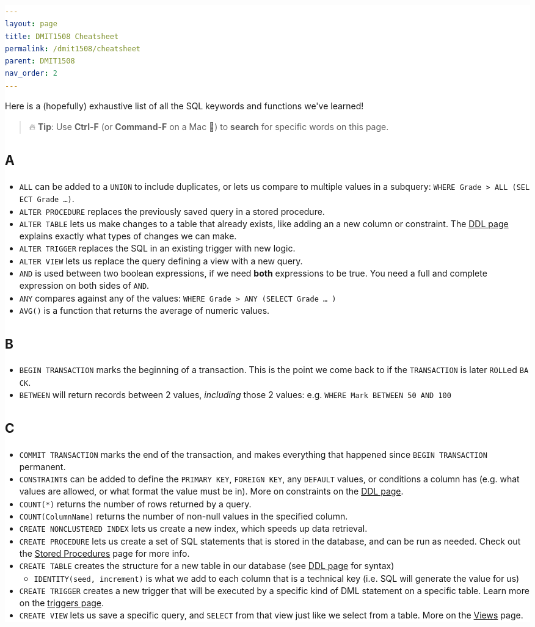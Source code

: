 ```yaml
---
layout: page
title: DMIT1508 Cheatsheet
permalink: /dmit1508/cheatsheet
parent: DMIT1508
nav_order: 2
---
```


Here is a (hopefully) exhaustive list of all the SQL keywords and functions we've learned!

> 🔥 **Tip**: Use **Ctrl-F** (or **Command-F** on a Mac 🍎) to **search** for specific words on this page.

## A
- `ALL` can be added to a `UNION` to include duplicates, or lets us compare to multiple values in a subquery: `WHERE Grade > ALL (SELECT Grade …)`.
- `ALTER PROCEDURE` replaces the previously saved query in a stored procedure.
- `ALTER TABLE` lets us make changes to a table that already exists, like adding an a new column or constraint. The [DDL page](./DDL) explains exactly what types of changes we can make.
- `ALTER TRIGGER` replaces the SQL in an existing trigger with new logic.
- `ALTER VIEW` lets us replace the query defining a view with a new query.
- `AND` is used between two boolean expressions, if we need **both** expressions to be true. You need a full and complete expression on both sides of `AND`.
- `ANY` compares against any of the values:
`WHERE Grade > ANY (SELECT Grade … )`
- `AVG()` is a function that returns the average of numeric values.

## B
- `BEGIN TRANSACTION` marks the beginning of a transaction. This is the point we come back to if the `TRANSACTION` is later `ROLL`ed `BACK`.
- `BETWEEN` will return records between 2 values, *including* those 2 values: e.g. `WHERE Mark BETWEEN 50 AND 100`

## C
- `COMMIT TRANSACTION` marks the end of the transaction, and makes everything that happened since `BEGIN TRANSACTION` permanent.
- `CONSTRAINT`s can be added to define the `PRIMARY KEY`, `FOREIGN KEY`, any `DEFAULT` values, or conditions a column has (e.g. what values are allowed, or what format the value must be in). More on constraints on the [DDL page](./DDL).
- `COUNT(*)` returns the number of rows returned by a query.
- `COUNT(ColumnName)` returns the number of non-null values in the specified column.
- `CREATE NONCLUSTERED INDEX` lets us create a new index, which speeds up data retrieval.
- `CREATE PROCEDURE` lets us create a set of SQL statements that is stored in the database, and can be run as needed. Check out the [Stored Procedures](./storedprocedures) page for more info.
- `CREATE TABLE` creates the structure for a new table in our database (see [DDL page](./DDL) for syntax)
    - `IDENTITY(seed, increment)` is what we add to each column that is a technical key (i.e. SQL will generate the value for us)
- `CREATE TRIGGER` creates a new trigger that will be executed by a specific kind of DML statement on a specific table. Learn more on the [triggers page](./triggers).
- `CREATE VIEW` lets us save a specific query, and `SELECT` from that view just like we select from a table. More on the [Views](./views) page.

